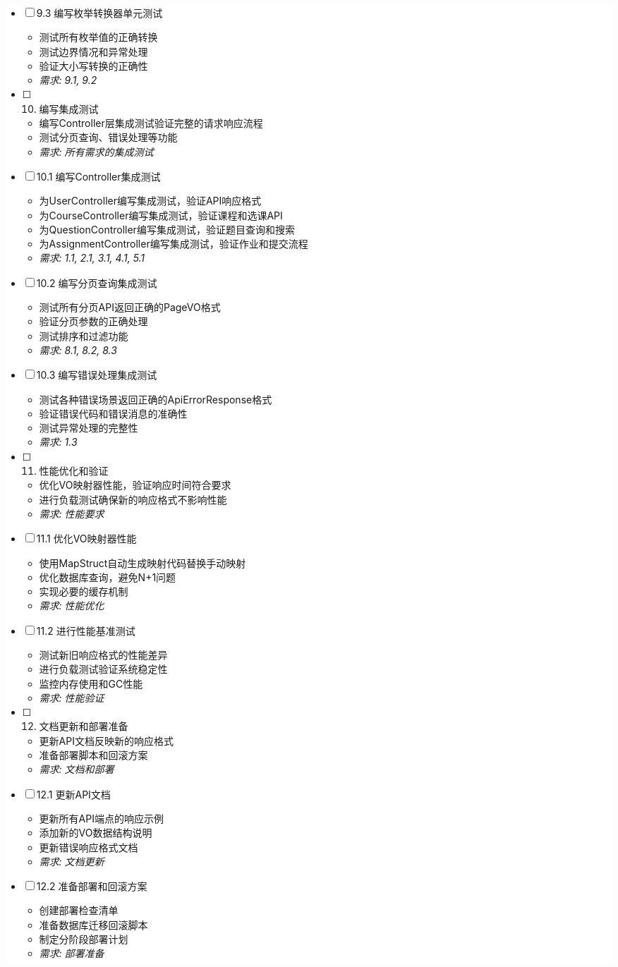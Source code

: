 - [ ] 9.3 编写枚举转换器单元测试
  - 测试所有枚举值的正确转换
  - 测试边界情况和异常处理
  - 验证大小写转换的正确性
  - _需求: 9.1, 9.2_

- [ ] 10. 编写集成测试
  - 编写Controller层集成测试验证完整的请求响应流程
  - 测试分页查询、错误处理等功能
  - _需求: 所有需求的集成测试_

- [ ] 10.1 编写Controller集成测试
  - 为UserController编写集成测试，验证API响应格式
  - 为CourseController编写集成测试，验证课程和选课API
  - 为QuestionController编写集成测试，验证题目查询和搜索
  - 为AssignmentController编写集成测试，验证作业和提交流程
  - _需求: 1.1, 2.1, 3.1, 4.1, 5.1_

- [ ] 10.2 编写分页查询集成测试
  - 测试所有分页API返回正确的PageVO格式
  - 验证分页参数的正确处理
  - 测试排序和过滤功能
  - _需求: 8.1, 8.2, 8.3_

- [ ] 10.3 编写错误处理集成测试
  - 测试各种错误场景返回正确的ApiErrorResponse格式
  - 验证错误代码和错误消息的准确性
  - 测试异常处理的完整性
  - _需求: 1.3_

- [ ] 11. 性能优化和验证
  - 优化VO映射器性能，验证响应时间符合要求
  - 进行负载测试确保新的响应格式不影响性能
  - _需求: 性能要求_

- [ ] 11.1 优化VO映射器性能
  - 使用MapStruct自动生成映射代码替换手动映射
  - 优化数据库查询，避免N+1问题
  - 实现必要的缓存机制
  - _需求: 性能优化_

- [ ] 11.2 进行性能基准测试
  - 测试新旧响应格式的性能差异
  - 进行负载测试验证系统稳定性
  - 监控内存使用和GC性能
  - _需求: 性能验证_

- [ ] 12. 文档更新和部署准备
  - 更新API文档反映新的响应格式
  - 准备部署脚本和回滚方案
  - _需求: 文档和部署_

- [ ] 12.1 更新API文档
  - 更新所有API端点的响应示例
  - 添加新的VO数据结构说明
  - 更新错误响应格式文档
  - _需求: 文档更新_

- [ ] 12.2 准备部署和回滚方案
  - 创建部署检查清单
  - 准备数据库迁移回滚脚本
  - 制定分阶段部署计划
  - _需求: 部署准备_